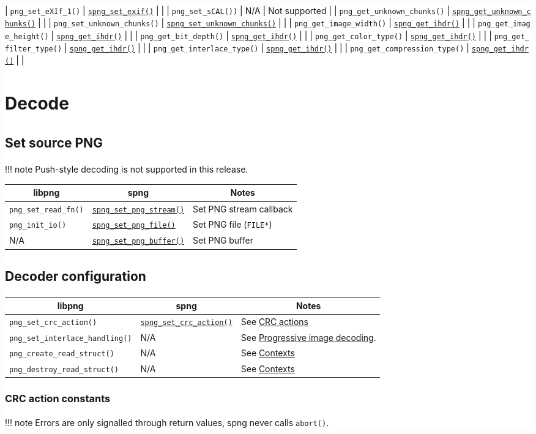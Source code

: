 | `png_set_eXIf_1()`           | [`spng_set_exif()`](chunk.md#spng_set_exif)                     |                       |
| `png_set_sCAL())`            | N/A                                                             | Not supported         |
| `png_get_unknown_chunks()`   | [`spng_get_unknown_chunks()`](chunk.md#spng_get_unknown_chunks) |                       |
| `png_set_unknown_chunks()`   | [`spng_set_unknown_chunks()`](chunk.md#spng_set_unknown_chunks) |                       |
| `png_get_image_width()`      | [`spng_get_ihdr()`](chunk.md#spng_get_ihdr)                     |                       |
| `png_get_image_height()`     | [`spng_get_ihdr()`](chunk.md#spng_get_ihdr)                     |                       |
| `png_get_bit_depth()`        | [`spng_get_ihdr()`](chunk.md#spng_get_ihdr)                     |                       |
| `png_get_color_type()`       | [`spng_get_ihdr()`](chunk.md#spng_get_ihdr)                     |                       |
| `png_get_filter_type()`      | [`spng_get_ihdr()`](chunk.md#spng_get_ihdr)                     |                       |
| `png_get_interlace_type()`   | [`spng_get_ihdr()`](chunk.md#spng_get_ihdr)                     |                       |
| `png_get_compression_type()` | [`spng_get_ihdr()`](chunk.md#spng_get_ihdr)                     |                       |

# Decode

## Set source PNG

!!! note
    Push-style decoding is not supported in this release.

| libpng              | spng                                                      | Notes                   |
|---------------------|-----------------------------------------------------------|-------------------------|
| `png_set_read_fn()` | [`spng_set_png_stream()`](context.md#spng_set_png_stream) | Set PNG stream callback |
| `png_init_io()`     | [`spng_set_png_file()`](context.md#spng_set_png_file)     | Set PNG file (`FILE*`)  |
| N/A                 | [`spng_set_png_buffer()`](context.md#spng_set_png_buffer) | Set PNG buffer          |


## Decoder configuration

| libpng                         | spng                                                     | Notes                                                                   |
|--------------------------------|----------------------------------------------------------|-------------------------------------------------------------------------|
| `png_set_crc_action()`         | [`spng_set_crc_action()`](decode.md#spng_set_crc_action) | See [CRC actions](#crc-action-constants)                                |
| `png_set_interlace_handling()` | N/A                                                      | See [Progressive image decoding](decode.md#progressive-image-decoding). |
| `png_create_read_struct()`     | N/A                                                      | See [Contexts](#contexts)                                               |
| `png_destroy_read_struct()`    | N/A                                                      | See [Contexts](#contexts)                                               |

### CRC action constants

!!! note
    Errors are only signalled through return values, spng never calls `abort()`.
